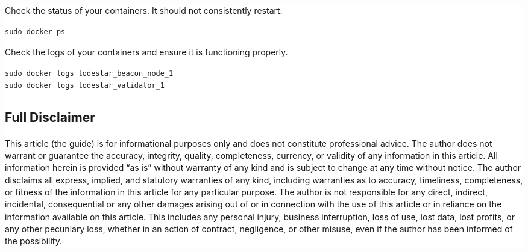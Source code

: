 Check the status of your containers. It should not consistently restart.
```
sudo docker ps
```

Check the logs of your containers and ensure it is functioning properly.
```
sudo docker logs lodestar_beacon_node_1
sudo docker logs lodestar_validator_1
```

## Full Disclaimer
This article (the guide) is for informational purposes only and does not constitute professional advice. The author does not warrant or guarantee the accuracy, integrity, quality, completeness, currency, or validity of any information in this article. All information herein is provided “as is” without warranty of any kind and is subject to change at any time without notice. The author disclaims all express, implied, and statutory warranties of any kind, including warranties as to accuracy, timeliness, completeness, or fitness of the information in this article for any particular purpose. The author is not responsible for any direct, indirect, incidental, consequential or any other damages arising out of or in connection with the use of this article or in reliance on the information available on this article. This includes any personal injury, business interruption, loss of use, lost data, lost profits, or any other pecuniary loss, whether in an action of contract, negligence, or other misuse, even if the author has been informed of the possibility.